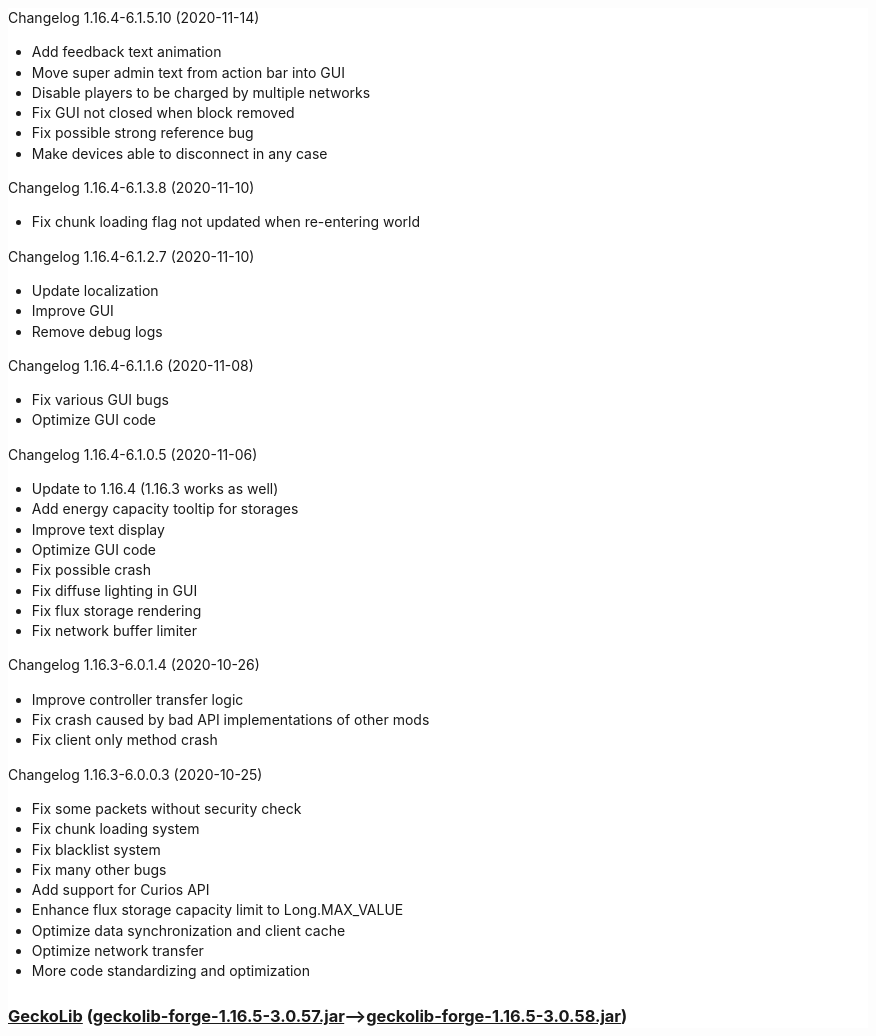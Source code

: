 Changelog 1.16.4-6.1.5.10 (2020-11-14)

* Add feedback text animation
* Move super admin text from action bar into GUI
* Disable players to be charged by multiple networks
* Fix GUI not closed when block removed
* Fix possible strong reference bug
* Make devices able to disconnect in any case

Changelog 1.16.4-6.1.3.8 (2020-11-10)

* Fix chunk loading flag not updated when re-entering world

Changelog 1.16.4-6.1.2.7 (2020-11-10)

* Update localization
* Improve GUI
* Remove debug logs

Changelog 1.16.4-6.1.1.6 (2020-11-08)

* Fix various GUI bugs
* Optimize GUI code

Changelog 1.16.4-6.1.0.5 (2020-11-06)

* Update to 1.16.4 (1.16.3 works as well)
* Add energy capacity tooltip for storages
* Improve text display
* Optimize GUI code
* Fix possible crash
* Fix diffuse lighting in GUI
* Fix flux storage rendering
* Fix network buffer limiter

Changelog 1.16.3-6.0.1.4 (2020-10-26)

* Improve controller transfer logic
* Fix crash caused by bad API implementations of other mods
* Fix client only method crash

Changelog 1.16.3-6.0.0.3 (2020-10-25)

* Fix some packets without security check
* Fix chunk loading system
* Fix blacklist system
* Fix many other bugs
* Add support for Curios API
* Enhance flux storage capacity limit to Long.MAX_VALUE
* Optimize data synchronization and client cache
* Optimize network transfer
* More code standardizing and optimization

### [GeckoLib](https://www.curseforge.com/minecraft/mc-mods/geckolib) ([geckolib-forge-1.16.5-3.0.57.jar](https://www.curseforge.com/minecraft/mc-mods/geckolib/files/3548338)⟶[geckolib-forge-1.16.5-3.0.58.jar](https://www.curseforge.com/minecraft/mc-mods/geckolib/files/3601135))
